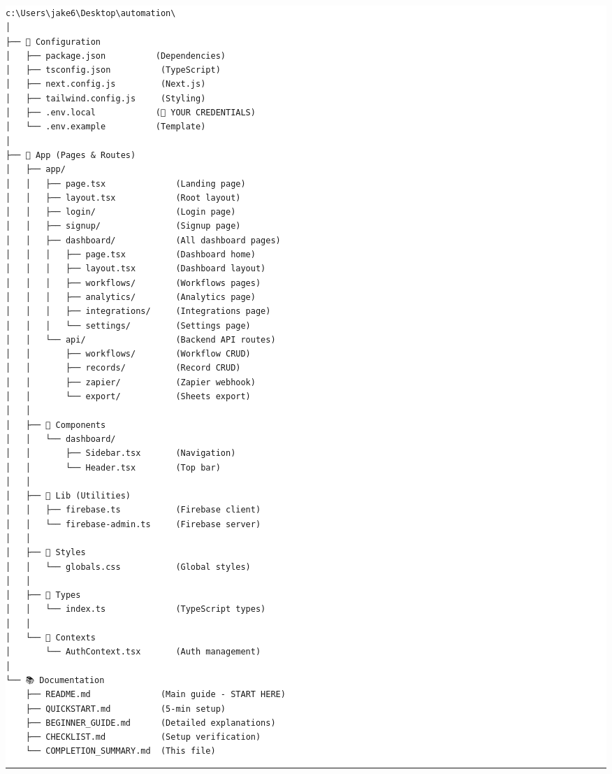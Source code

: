 ```
c:\Users\jake6\Desktop\automation\
│
├── 📄 Configuration
│   ├── package.json          (Dependencies)
│   ├── tsconfig.json          (TypeScript)
│   ├── next.config.js         (Next.js)
│   ├── tailwind.config.js     (Styling)
│   ├── .env.local            (🔐 YOUR CREDENTIALS)
│   └── .env.example          (Template)
│
├── 📱 App (Pages & Routes)
│   ├── app/
│   │   ├── page.tsx              (Landing page)
│   │   ├── layout.tsx            (Root layout)
│   │   ├── login/                (Login page)
│   │   ├── signup/               (Signup page)
│   │   ├── dashboard/            (All dashboard pages)
│   │   │   ├── page.tsx          (Dashboard home)
│   │   │   ├── layout.tsx        (Dashboard layout)
│   │   │   ├── workflows/        (Workflows pages)
│   │   │   ├── analytics/        (Analytics page)
│   │   │   ├── integrations/     (Integrations page)
│   │   │   └── settings/         (Settings page)
│   │   └── api/                  (Backend API routes)
│   │       ├── workflows/        (Workflow CRUD)
│   │       ├── records/          (Record CRUD)
│   │       ├── zapier/           (Zapier webhook)
│   │       └── export/           (Sheets export)
│   │
│   ├── 🧩 Components
│   │   └── dashboard/
│   │       ├── Sidebar.tsx       (Navigation)
│   │       └── Header.tsx        (Top bar)
│   │
│   ├── 🔧 Lib (Utilities)
│   │   ├── firebase.ts           (Firebase client)
│   │   └── firebase-admin.ts     (Firebase server)
│   │
│   ├── 🎨 Styles
│   │   └── globals.css           (Global styles)
│   │
│   ├── 📝 Types
│   │   └── index.ts              (TypeScript types)
│   │
│   └── 🔐 Contexts
│       └── AuthContext.tsx       (Auth management)
│
└── 📚 Documentation
    ├── README.md              (Main guide - START HERE)
    ├── QUICKSTART.md          (5-min setup)
    ├── BEGINNER_GUIDE.md      (Detailed explanations)
    ├── CHECKLIST.md           (Setup verification)
    └── COMPLETION_SUMMARY.md  (This file)
```

---